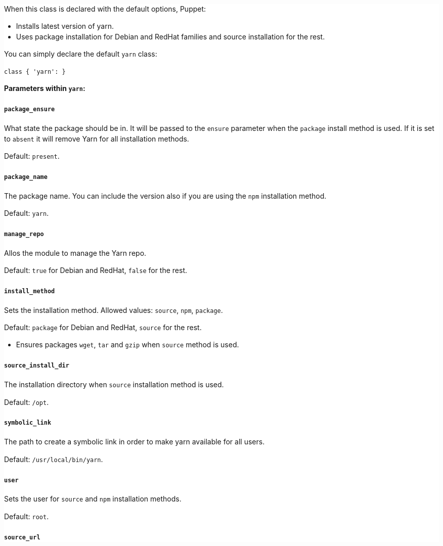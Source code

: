 When this class is declared with the default options, Puppet:

- Installs latest version of yarn.
- Uses package installation for Debian and RedHat families and source installation for the rest.

You can simply declare the default `yarn` class:

``` puppet
class { 'yarn': }
```

**Parameters within `yarn`:**

#### `package_ensure`

What state the package should be in. It will be passed to the `ensure` parameter when the `package` install method is used. If it is
set to `absent` it will remove Yarn for all installation methods.

Default: `present`.

#### `package_name`

The package name. You can include the version also if you are using the `npm` installation method.

Default: `yarn`.

#### `manage_repo`

Allos the module to manage the Yarn repo.

Default: `true` for Debian and RedHat, `false` for the rest.

#### `install_method`

Sets the installation method. Allowed values: `source`, `npm`, `package`.

Default: `package` for Debian and RedHat, `source` for the rest.

- Ensures packages `wget`, `tar` and `gzip` when `source` method is used.

#### `source_install_dir`

The installation directory when `source` installation method is used.

Default: `/opt`.

#### `symbolic_link`

The path to create a symbolic link in order to make yarn available for all users.

Default: `/usr/local/bin/yarn`.

#### `user`

Sets the user for `source` and `npm` installation methods.

Default: `root`.

#### `source_url`
